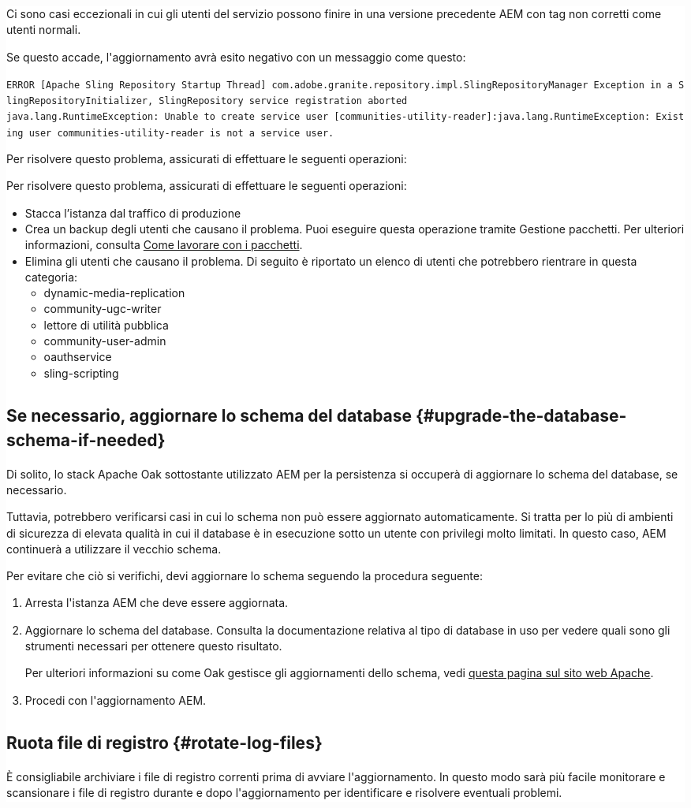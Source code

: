 
Ci sono casi eccezionali in cui gli utenti del servizio possono finire in una versione precedente AEM con tag non corretti come utenti normali.

Se questo accade, l&#39;aggiornamento avrà esito negativo con un messaggio come questo:

```
ERROR [Apache Sling Repository Startup Thread] com.adobe.granite.repository.impl.SlingRepositoryManager Exception in a SlingRepositoryInitializer, SlingRepository service registration aborted
java.lang.RuntimeException: Unable to create service user [communities-utility-reader]:java.lang.RuntimeException: Existing user communities-utility-reader is not a service user.
```

Per risolvere questo problema, assicurati di effettuare le seguenti operazioni:

Per risolvere questo problema, assicurati di effettuare le seguenti operazioni:

* Stacca l’istanza dal traffico di produzione
* Crea un backup degli utenti che causano il problema. Puoi eseguire questa operazione tramite Gestione pacchetti. Per ulteriori informazioni, consulta [Come lavorare con i pacchetti](/help/sites-administering/package-manager.md).
* Elimina gli utenti che causano il problema. Di seguito è riportato un elenco di utenti che potrebbero rientrare in questa categoria:
   * dynamic-media-replication
   * community-ugc-writer
   * lettore di utilità pubblica
   * community-user-admin
   * oauthservice
   * sling-scripting

## Se necessario, aggiornare lo schema del database {#upgrade-the-database-schema-if-needed}

Di solito, lo stack Apache Oak sottostante utilizzato AEM per la persistenza si occuperà di aggiornare lo schema del database, se necessario.

Tuttavia, potrebbero verificarsi casi in cui lo schema non può essere aggiornato automaticamente. Si tratta per lo più di ambienti di sicurezza di elevata qualità in cui il database è in esecuzione sotto un utente con privilegi molto limitati. In questo caso, AEM continuerà a utilizzare il vecchio schema.

Per evitare che ciò si verifichi, devi aggiornare lo schema seguendo la procedura seguente:

1. Arresta l&#39;istanza AEM che deve essere aggiornata.
1. Aggiornare lo schema del database. Consulta la documentazione relativa al tipo di database in uso per vedere quali sono gli strumenti necessari per ottenere questo risultato.

   Per ulteriori informazioni su come Oak gestisce gli aggiornamenti dello schema, vedi [questa pagina sul sito web Apache](https://jackrabbit.apache.org/oak/docs/nodestore/document/rdb-document-store.html#upgrade).

1. Procedi con l&#39;aggiornamento AEM.

## Ruota file di registro {#rotate-log-files}

È consigliabile archiviare i file di registro correnti prima di avviare l&#39;aggiornamento. In questo modo sarà più facile monitorare e scansionare i file di registro durante e dopo l&#39;aggiornamento per identificare e risolvere eventuali problemi.
